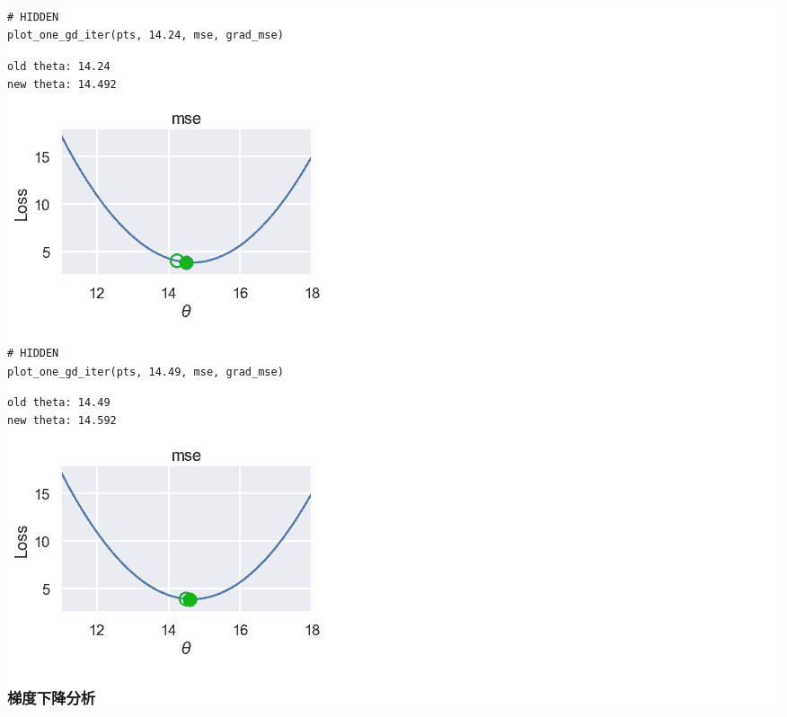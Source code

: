 ```
# HIDDEN
plot_one_gd_iter(pts, 14.24, mse, grad_mse)

```

```
old theta: 14.24
new theta: 14.492

```

![](img/c4e4ed506f3af4f1b0cc30cc464a580a.jpg)

```
# HIDDEN
plot_one_gd_iter(pts, 14.49, mse, grad_mse)

```

```
old theta: 14.49
new theta: 14.592

```

![](img/f24e9f4ca55766f4a38b12be778900ca.jpg)

### 梯度下降分析
